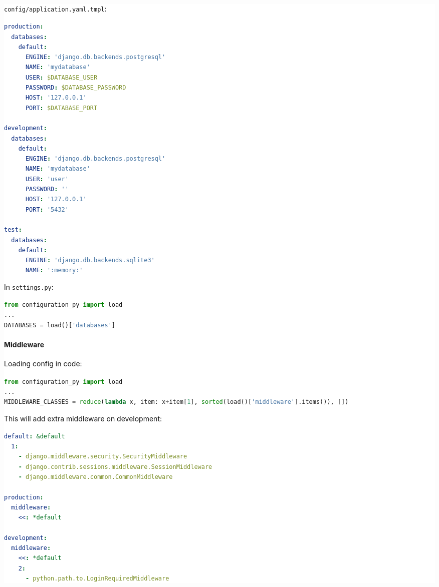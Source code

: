 `config/application.yaml.tmpl`:

```yaml
production:
  databases:
    default: 
      ENGINE: 'django.db.backends.postgresql'
      NAME: 'mydatabase'
      USER: $DATABASE_USER
      PASSWORD: $DATABASE_PASSWORD
      HOST: '127.0.0.1'
      PORT: $DATABASE_PORT
    
development:
  databases:
    default: 
      ENGINE: 'django.db.backends.postgresql'
      NAME: 'mydatabase'
      USER: 'user'
      PASSWORD: ''
      HOST: '127.0.0.1'
      PORT: '5432'
  
test:
  databases:
    default: 
      ENGINE: 'django.db.backends.sqlite3'
      NAME: ':memory:'
```

In `settings.py`:

```python
from configuration_py import load
...
DATABASES = load()['databases']
```

#### Middleware

Loading config in code:

```python
from configuration_py import load
...
MIDDLEWARE_CLASSES = reduce(lambda x, item: x+item[1], sorted(load()['middleware'].items()), [])
```

This will add extra middleware on development:

```yaml
default: &default
  1:
    - django.middleware.security.SecurityMiddleware
    - django.contrib.sessions.middleware.SessionMiddleware
    - django.middleware.common.CommonMiddleware
    
production:
  middleware:
    <<: *default
    
development:
  middleware:
    <<: *default
    2: 
      - python.path.to.LoginRequiredMiddleware
```
